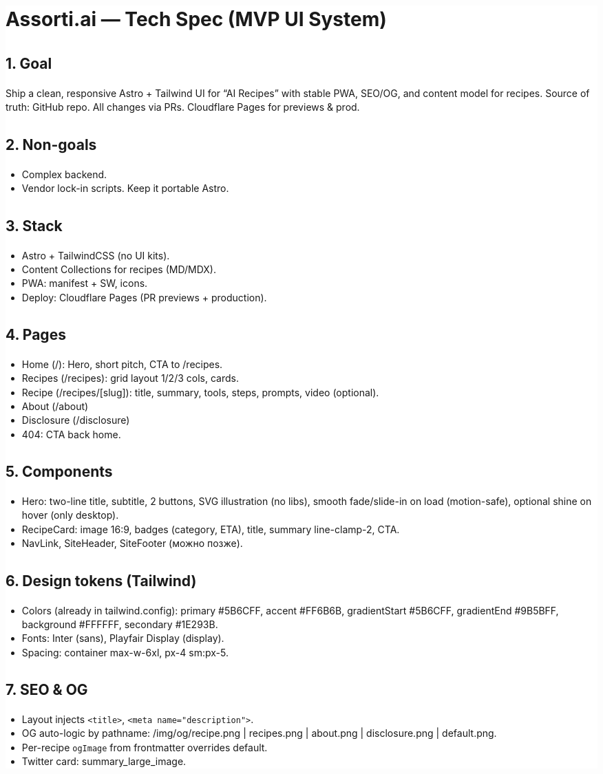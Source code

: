 # Assorti.ai — Tech Spec (MVP UI System)

## 1. Goal
Ship a clean, responsive Astro + Tailwind UI for “AI Recipes” with stable PWA, SEO/OG, and content model for recipes.
Source of truth: GitHub repo. All changes via PRs. Cloudflare Pages for previews & prod.

## 2. Non-goals
- Complex backend.
- Vendor lock-in scripts. Keep it portable Astro.

## 3. Stack
- Astro + TailwindCSS (no UI kits).
- Content Collections for recipes (MD/MDX).
- PWA: manifest + SW, icons.
- Deploy: Cloudflare Pages (PR previews + production).

## 4. Pages
- Home (/): Hero, short pitch, CTA to /recipes.
- Recipes (/recipes): grid layout 1/2/3 cols, cards.
- Recipe (/recipes/[slug]): title, summary, tools, steps, prompts, video (optional).
- About (/about)
- Disclosure (/disclosure)
- 404: CTA back home.

## 5. Components
- Hero: two-line title, subtitle, 2 buttons, SVG illustration (no libs), smooth fade/slide-in on load (motion-safe), optional shine on hover (only desktop).
- RecipeCard: image 16:9, badges (category, ETA), title, summary line-clamp-2, CTA.
- NavLink, SiteHeader, SiteFooter (можно позже).

## 6. Design tokens (Tailwind)
- Colors (already in tailwind.config): 
  primary #5B6CFF, accent #FF6B6B, gradientStart #5B6CFF, gradientEnd #9B5BFF, background #FFFFFF, secondary #1E293B.
- Fonts: Inter (sans), Playfair Display (display).
- Spacing: container max-w-6xl, px-4 sm:px-5.

## 7. SEO & OG
- Layout injects `<title>`, `<meta name="description">`.
- OG auto-logic by pathname: /img/og/recipe.png | recipes.png | about.png | disclosure.png | default.png.
- Per-recipe `ogImage` from frontmatter overrides default.
- Twitter card: summary_large_image.
